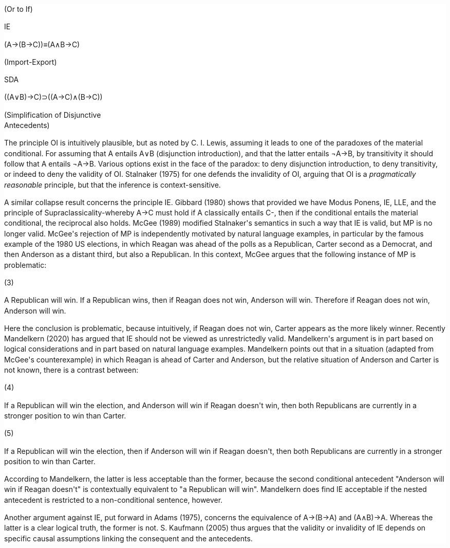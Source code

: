 (Or to If)

IE

(A→(B→C))≡(A∧B→C)

(Import-Export)

SDA

((A∨B)→C)⊃((A→C)∧(B→C))

(Simplification of Disjunctive  
Antecedents)

The principle OI is intuitively plausible, but as noted by C. I. Lewis, assuming it leads to one of the paradoxes of the material conditional. For assuming that A entails A∨B (disjunction introduction), and that the latter entails ¬A→B, by transitivity it should follow that A entails ¬A→B. Various options exist in the face of the paradox: to deny disjunction introduction, to deny transitivity, or indeed to deny the validity of OI. Stalnaker (1975) for one defends the invalidity of OI, arguing that OI is a *pragmatically reasonable* principle, but that the inference is context-sensitive.

A similar collapse result concerns the principle IE. Gibbard (1980) shows that provided we have Modus Ponens, IE, LLE, and the principle of Supraclassicality-whereby A→C must hold if A classically entails C-, then if the conditional entails the material conditional, the reciprocal also holds. McGee (1989) modified Stalnaker's semantics in such a way that IE is valid, but MP is no longer valid. McGee's rejection of MP is independently motivated by natural language examples, in particular by the famous example of the 1980 US elections, in which Reagan was ahead of the polls as a Republican, Carter second as a Democrat, and then Anderson as a distant third, but also a Republican. In this context, McGee argues that the following instance of MP is problematic:

(3)

A Republican will win. If a Republican wins, then if Reagan does not win, Anderson will win. Therefore if Reagan does not win, Anderson will win.

Here the conclusion is problematic, because intuitively, if Reagan does not win, Carter appears as the more likely winner. Recently Mandelkern (2020) has argued that IE should not be viewed as unrestrictedly valid. Mandelkern's argument is in part based on logical considerations and in part based on natural language examples. Mandelkern points out that in a situation (adapted from McGee's counterexample) in which Reagan is ahead of Carter and Anderson, but the relative situation of Anderson and Carter is not known, there is a contrast between:

(4)

If a Republican will win the election, and Anderson will win if Reagan doesn't win, then both Republicans are currently in a stronger position to win than Carter.

(5)

If a Republican will win the election, then if Anderson will win if Reagan doesn't, then both Republicans are currently in a stronger position to win than Carter.

According to Mandelkern, the latter is less acceptable than the former, because the second conditional antecedent "Anderson will win if Reagan doesn't" is contextually equivalent to "a Republican will win". Mandelkern does find IE acceptable if the nested antecedent is restricted to a non-conditional sentence, however.

Another argument against IE, put forward in Adams (1975), concerns the equivalence of A→(B→A) and (A∧B)→A. Whereas the latter is a clear logical truth, the former is not. S. Kaufmann (2005) thus argues that the validity or invalidity of IE depends on specific causal assumptions linking the consequent and the antecedents.
